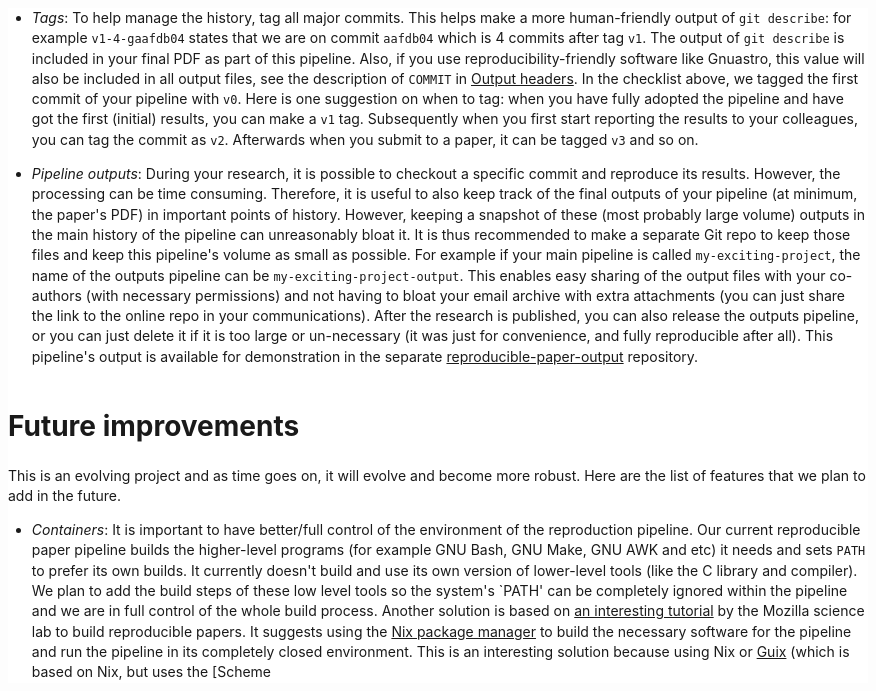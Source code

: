    - *Tags*: To help manage the history, tag all major commits. This helps
      make a more human-friendly output of `git describe`: for example
      `v1-4-gaafdb04` states that we are on commit `aafdb04` which is 4
      commits after tag `v1`. The output of `git describe` is included in
      your final PDF as part of this pipeline. Also, if you use
      reproducibility-friendly software like Gnuastro, this value will also
      be included in all output files, see the description of `COMMIT` in
      [Output
      headers](https://www.gnu.org/software/gnuastro/manual/html_node/Output-headers.html).
      In the checklist above, we tagged the first commit of your pipeline
      with `v0`. Here is one suggestion on when to tag: when you have fully
      adopted the pipeline and have got the first (initial) results, you
      can make a `v1` tag. Subsequently when you first start reporting the
      results to your colleagues, you can tag the commit as `v2`. Afterwards
      when you submit to a paper, it can be tagged `v3` and so on.

   - *Pipeline outputs*: During your research, it is possible to checkout a
      specific commit and reproduce its results. However, the processing
      can be time consuming. Therefore, it is useful to also keep track of
      the final outputs of your pipeline (at minimum, the paper's PDF) in
      important points of history.  However, keeping a snapshot of these
      (most probably large volume) outputs in the main history of the
      pipeline can unreasonably bloat it. It is thus recommended to make a
      separate Git repo to keep those files and keep this pipeline's volume
      as small as possible. For example if your main pipeline is called
      `my-exciting-project`, the name of the outputs pipeline can be
      `my-exciting-project-output`. This enables easy sharing of the output
      files with your co-authors (with necessary permissions) and not
      having to bloat your email archive with extra attachments (you can
      just share the link to the online repo in your communications). After
      the research is published, you can also release the outputs pipeline,
      or you can just delete it if it is too large or un-necessary (it was
      just for convenience, and fully reproducible after all). This
      pipeline's output is available for demonstration in the separate
      [reproducible-paper-output](https://gitlab.com/makhlaghi/reproducible-paper-output)
      repository.










Future improvements
===================

This is an evolving project and as time goes on, it will evolve and become
more robust. Here are the list of features that we plan to add in the
future.

 - *Containers*: It is important to have better/full control of the
    environment of the reproduction pipeline. Our current reproducible
    paper pipeline builds the higher-level programs (for example GNU Bash,
    GNU Make, GNU AWK and etc) it needs and sets `PATH` to prefer its own
    builds. It currently doesn't build and use its own version of
    lower-level tools (like the C library and compiler). We plan to add the
    build steps of these low level tools so the system's `PATH' can be
    completely ignored within the pipeline and we are in full control of
    the whole build process. Another solution is based on [an interesting
    tutorial](https://mozillafoundation.github.io/2017-fellows-sf/re-papers/index.html)
    by the Mozilla science lab to build reproducible papers. It suggests
    using the [Nix package manager](https://nixos.org/nix/about.html) to
    build the necessary software for the pipeline and run the pipeline in
    its completely closed environment. This is an interesting solution
    because using Nix or [Guix](https://www.gnu.org/software/guix/) (which
    is based on Nix, but uses the [Scheme